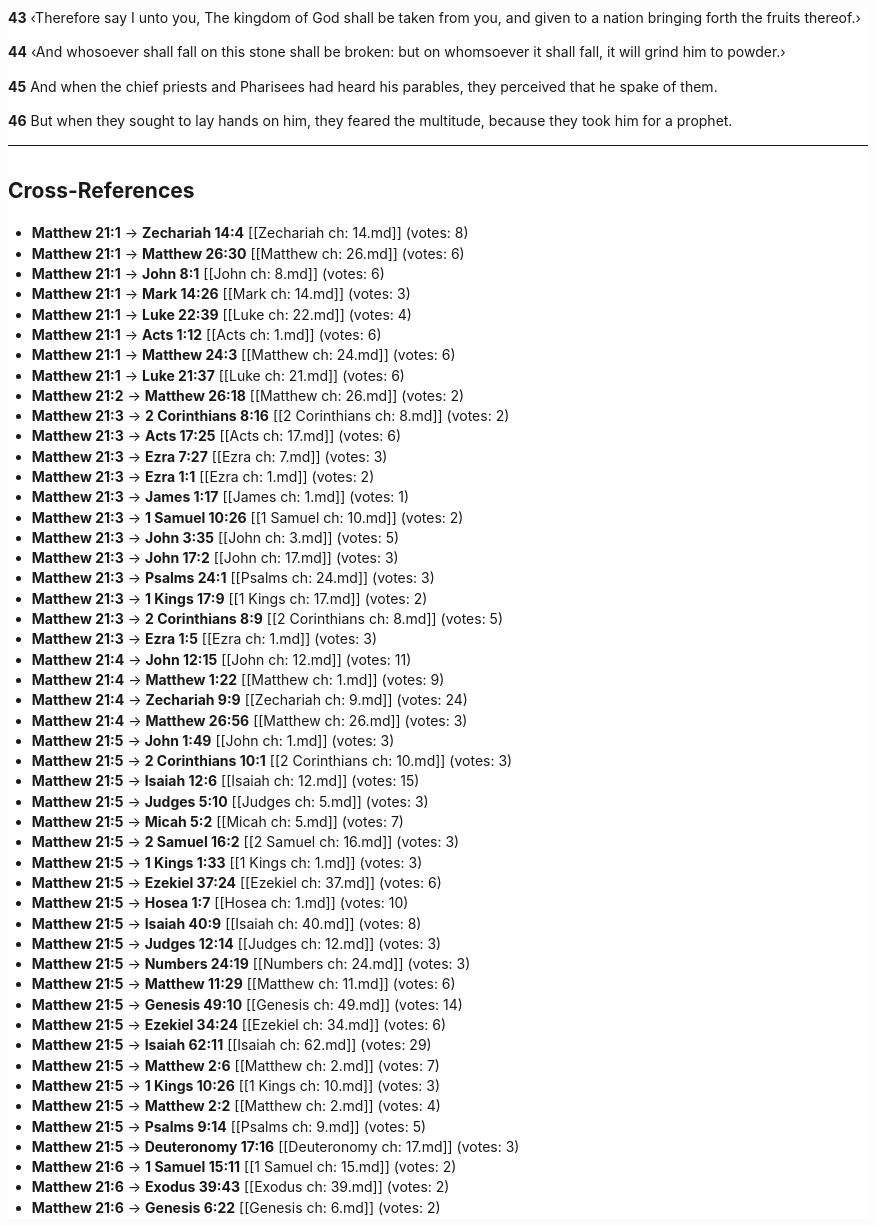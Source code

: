 **43** ‹Therefore say I unto you, The kingdom of God shall be taken from you, and given to a nation bringing forth the fruits thereof.›

**44** ‹And whosoever shall fall on this stone shall be broken: but on whomsoever it shall fall, it will grind him to powder.›

**45** And when the chief priests and Pharisees had heard his parables, they perceived that he spake of them.

**46** But when they sought to lay hands on him, they feared the multitude, because they took him for a prophet.

---

## Cross-References

- **Matthew 21:1** → **Zechariah 14:4** [[Zechariah ch: 14.md]] (votes: 8)
- **Matthew 21:1** → **Matthew 26:30** [[Matthew ch: 26.md]] (votes: 6)
- **Matthew 21:1** → **John 8:1** [[John ch: 8.md]] (votes: 6)
- **Matthew 21:1** → **Mark 14:26** [[Mark ch: 14.md]] (votes: 3)
- **Matthew 21:1** → **Luke 22:39** [[Luke ch: 22.md]] (votes: 4)
- **Matthew 21:1** → **Acts 1:12** [[Acts ch: 1.md]] (votes: 6)
- **Matthew 21:1** → **Matthew 24:3** [[Matthew ch: 24.md]] (votes: 6)
- **Matthew 21:1** → **Luke 21:37** [[Luke ch: 21.md]] (votes: 6)
- **Matthew 21:2** → **Matthew 26:18** [[Matthew ch: 26.md]] (votes: 2)
- **Matthew 21:3** → **2 Corinthians 8:16** [[2 Corinthians ch: 8.md]] (votes: 2)
- **Matthew 21:3** → **Acts 17:25** [[Acts ch: 17.md]] (votes: 6)
- **Matthew 21:3** → **Ezra 7:27** [[Ezra ch: 7.md]] (votes: 3)
- **Matthew 21:3** → **Ezra 1:1** [[Ezra ch: 1.md]] (votes: 2)
- **Matthew 21:3** → **James 1:17** [[James ch: 1.md]] (votes: 1)
- **Matthew 21:3** → **1 Samuel 10:26** [[1 Samuel ch: 10.md]] (votes: 2)
- **Matthew 21:3** → **John 3:35** [[John ch: 3.md]] (votes: 5)
- **Matthew 21:3** → **John 17:2** [[John ch: 17.md]] (votes: 3)
- **Matthew 21:3** → **Psalms 24:1** [[Psalms ch: 24.md]] (votes: 3)
- **Matthew 21:3** → **1 Kings 17:9** [[1 Kings ch: 17.md]] (votes: 2)
- **Matthew 21:3** → **2 Corinthians 8:9** [[2 Corinthians ch: 8.md]] (votes: 5)
- **Matthew 21:3** → **Ezra 1:5** [[Ezra ch: 1.md]] (votes: 3)
- **Matthew 21:4** → **John 12:15** [[John ch: 12.md]] (votes: 11)
- **Matthew 21:4** → **Matthew 1:22** [[Matthew ch: 1.md]] (votes: 9)
- **Matthew 21:4** → **Zechariah 9:9** [[Zechariah ch: 9.md]] (votes: 24)
- **Matthew 21:4** → **Matthew 26:56** [[Matthew ch: 26.md]] (votes: 3)
- **Matthew 21:5** → **John 1:49** [[John ch: 1.md]] (votes: 3)
- **Matthew 21:5** → **2 Corinthians 10:1** [[2 Corinthians ch: 10.md]] (votes: 3)
- **Matthew 21:5** → **Isaiah 12:6** [[Isaiah ch: 12.md]] (votes: 15)
- **Matthew 21:5** → **Judges 5:10** [[Judges ch: 5.md]] (votes: 3)
- **Matthew 21:5** → **Micah 5:2** [[Micah ch: 5.md]] (votes: 7)
- **Matthew 21:5** → **2 Samuel 16:2** [[2 Samuel ch: 16.md]] (votes: 3)
- **Matthew 21:5** → **1 Kings 1:33** [[1 Kings ch: 1.md]] (votes: 3)
- **Matthew 21:5** → **Ezekiel 37:24** [[Ezekiel ch: 37.md]] (votes: 6)
- **Matthew 21:5** → **Hosea 1:7** [[Hosea ch: 1.md]] (votes: 10)
- **Matthew 21:5** → **Isaiah 40:9** [[Isaiah ch: 40.md]] (votes: 8)
- **Matthew 21:5** → **Judges 12:14** [[Judges ch: 12.md]] (votes: 3)
- **Matthew 21:5** → **Numbers 24:19** [[Numbers ch: 24.md]] (votes: 3)
- **Matthew 21:5** → **Matthew 11:29** [[Matthew ch: 11.md]] (votes: 6)
- **Matthew 21:5** → **Genesis 49:10** [[Genesis ch: 49.md]] (votes: 14)
- **Matthew 21:5** → **Ezekiel 34:24** [[Ezekiel ch: 34.md]] (votes: 6)
- **Matthew 21:5** → **Isaiah 62:11** [[Isaiah ch: 62.md]] (votes: 29)
- **Matthew 21:5** → **Matthew 2:6** [[Matthew ch: 2.md]] (votes: 7)
- **Matthew 21:5** → **1 Kings 10:26** [[1 Kings ch: 10.md]] (votes: 3)
- **Matthew 21:5** → **Matthew 2:2** [[Matthew ch: 2.md]] (votes: 4)
- **Matthew 21:5** → **Psalms 9:14** [[Psalms ch: 9.md]] (votes: 5)
- **Matthew 21:5** → **Deuteronomy 17:16** [[Deuteronomy ch: 17.md]] (votes: 3)
- **Matthew 21:6** → **1 Samuel 15:11** [[1 Samuel ch: 15.md]] (votes: 2)
- **Matthew 21:6** → **Exodus 39:43** [[Exodus ch: 39.md]] (votes: 2)
- **Matthew 21:6** → **Genesis 6:22** [[Genesis ch: 6.md]] (votes: 2)